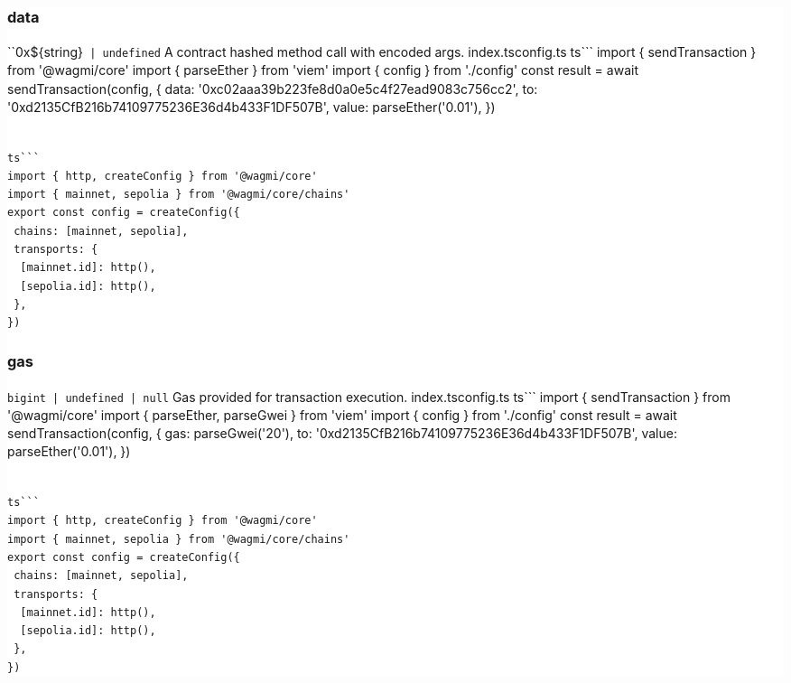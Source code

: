 ### data ​
``0x${string}` | undefined`
A contract hashed method call with encoded args.
index.tsconfig.ts
ts```
import { sendTransaction } from '@wagmi/core'
import { parseEther } from 'viem'
import { config } from './config'
const result = await sendTransaction(config, {
 data: '0xc02aaa39b223fe8d0a0e5c4f27ead9083c756cc2', 
 to: '0xd2135CfB216b74109775236E36d4b433F1DF507B',
 value: parseEther('0.01'),
})
```

ts```
import { http, createConfig } from '@wagmi/core'
import { mainnet, sepolia } from '@wagmi/core/chains'
export const config = createConfig({
 chains: [mainnet, sepolia],
 transports: {
  [mainnet.id]: http(),
  [sepolia.id]: http(),
 },
})
```

### gas ​
`bigint | undefined | null`
Gas provided for transaction execution.
index.tsconfig.ts
ts```
import { sendTransaction } from '@wagmi/core'
import { parseEther, parseGwei } from 'viem'
import { config } from './config'
const result = await sendTransaction(config, {
 gas: parseGwei('20'), 
 to: '0xd2135CfB216b74109775236E36d4b433F1DF507B',
 value: parseEther('0.01'),
})
```

ts```
import { http, createConfig } from '@wagmi/core'
import { mainnet, sepolia } from '@wagmi/core/chains'
export const config = createConfig({
 chains: [mainnet, sepolia],
 transports: {
  [mainnet.id]: http(),
  [sepolia.id]: http(),
 },
})
```
